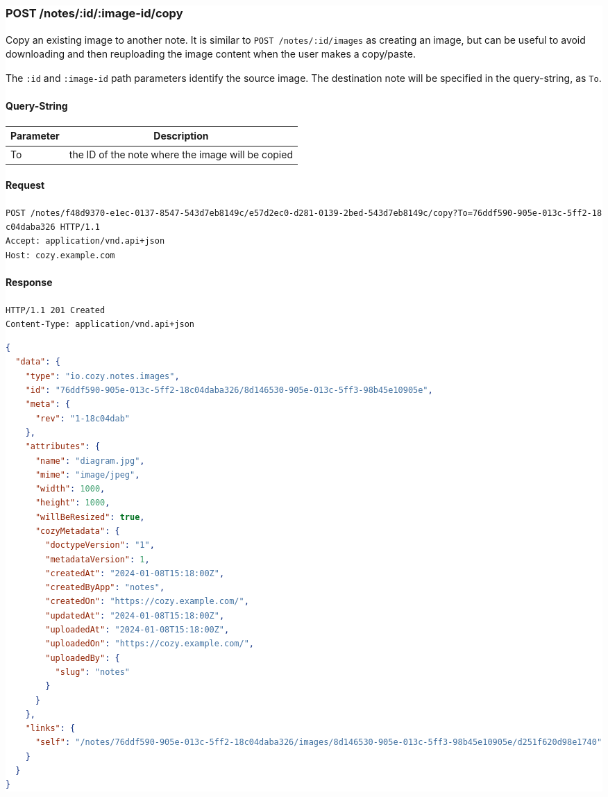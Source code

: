 ### POST /notes/:id/:image-id/copy

Copy an existing image to another note. It is similar to `POST
/notes/:id/images` as creating an image, but can be useful to avoid downloading
and then reuploading the image content when the user makes a copy/paste.

The `:id` and `:image-id` path parameters identify the source image. The
destination note will be specified in the query-string, as `To`.

#### Query-String

| Parameter  | Description                                       |
| ---------- | ------------------------------------------------- |
| To         | the ID of the note where the image will be copied |

#### Request

```http
POST /notes/f48d9370-e1ec-0137-8547-543d7eb8149c/e57d2ec0-d281-0139-2bed-543d7eb8149c/copy?To=76ddf590-905e-013c-5ff2-18c04daba326 HTTP/1.1
Accept: application/vnd.api+json
Host: cozy.example.com
```

#### Response

```http
HTTP/1.1 201 Created
Content-Type: application/vnd.api+json
```

```json
{
  "data": {
    "type": "io.cozy.notes.images",
    "id": "76ddf590-905e-013c-5ff2-18c04daba326/8d146530-905e-013c-5ff3-98b45e10905e",
    "meta": {
      "rev": "1-18c04dab"
    },
    "attributes": {
      "name": "diagram.jpg",
      "mime": "image/jpeg",
      "width": 1000,
      "height": 1000,
      "willBeResized": true,
      "cozyMetadata": {
        "doctypeVersion": "1",
        "metadataVersion": 1,
        "createdAt": "2024-01-08T15:18:00Z",
        "createdByApp": "notes",
        "createdOn": "https://cozy.example.com/",
        "updatedAt": "2024-01-08T15:18:00Z",
        "uploadedAt": "2024-01-08T15:18:00Z",
        "uploadedOn": "https://cozy.example.com/",
        "uploadedBy": {
          "slug": "notes"
        }
      }
    },
    "links": {
      "self": "/notes/76ddf590-905e-013c-5ff2-18c04daba326/images/8d146530-905e-013c-5ff3-98b45e10905e/d251f620d98e1740"
    }
  }
}
```
